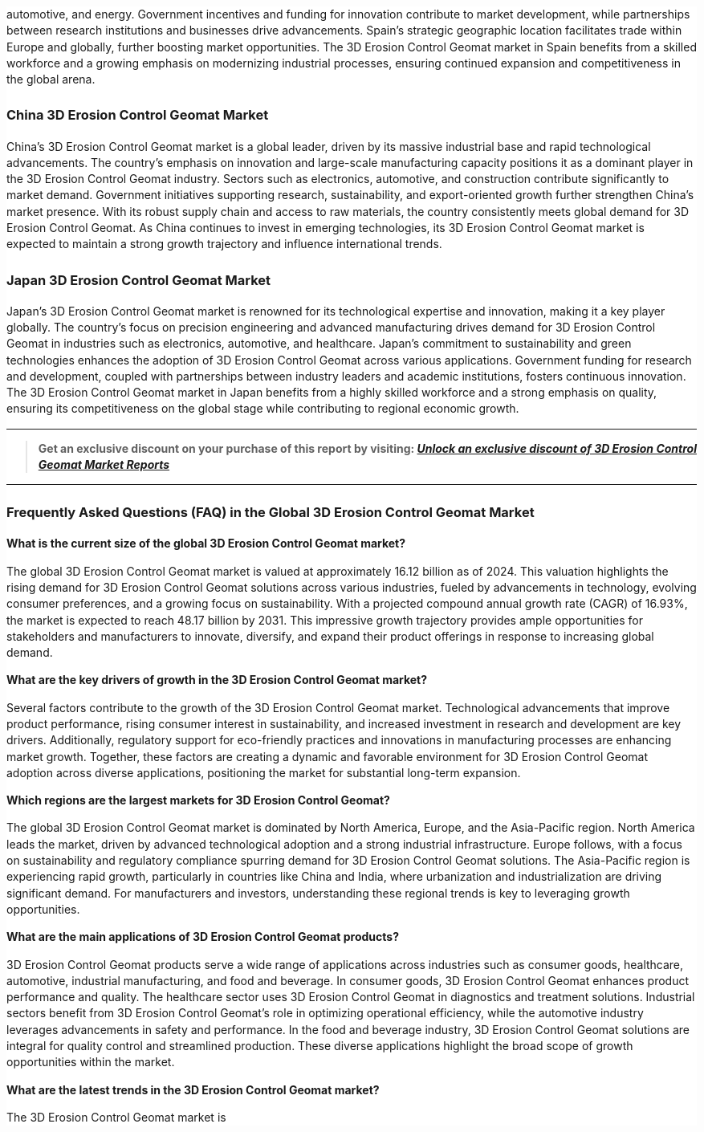 automotive, and energy. Government incentives and funding for innovation contribute to market development, while partnerships between research institutions and businesses drive advancements. Spain&rsquo;s strategic geographic location facilitates trade within Europe and globally, further boosting market opportunities. The 3D Erosion Control Geomat market in Spain benefits from a skilled workforce and a growing emphasis on modernizing industrial processes, ensuring continued expansion and competitiveness in the global arena.</p><h3>China 3D Erosion Control Geomat Market</h3><p>China&rsquo;s 3D Erosion Control Geomat market is a global leader, driven by its massive industrial base and rapid technological advancements. The country&rsquo;s emphasis on innovation and large-scale manufacturing capacity positions it as a dominant player in the 3D Erosion Control Geomat industry. Sectors such as electronics, automotive, and construction contribute significantly to market demand. Government initiatives supporting research, sustainability, and export-oriented growth further strengthen China&rsquo;s market presence. With its robust supply chain and access to raw materials, the country consistently meets global demand for 3D Erosion Control Geomat. As China continues to invest in emerging technologies, its 3D Erosion Control Geomat market is expected to maintain a strong growth trajectory and influence international trends.</p><h3>Japan 3D Erosion Control Geomat Market</h3><p>Japan&rsquo;s 3D Erosion Control Geomat market is renowned for its technological expertise and innovation, making it a key player globally. The country&rsquo;s focus on precision engineering and advanced manufacturing drives demand for 3D Erosion Control Geomat in industries such as electronics, automotive, and healthcare. Japan&rsquo;s commitment to sustainability and green technologies enhances the adoption of 3D Erosion Control Geomat across various applications. Government funding for research and development, coupled with partnerships between industry leaders and academic institutions, fosters continuous innovation. The 3D Erosion Control Geomat market in Japan benefits from a highly skilled workforce and a strong emphasis on quality, ensuring its competitiveness on the global stage while contributing to regional economic growth.</p><hr /><blockquote><p><strong>Get an exclusive discount on your purchase of this report by visiting: <em><a href="://marketresearchpulse.com/ask-for-discount/89805?utm_source=Github&amp;utm_medium=0114">Unlock an exclusive discount of 3D Erosion Control Geomat Market Reports</a></em>&nbsp;</strong></p></blockquote><hr /><h3>Frequently Asked Questions (FAQ) in the Global 3D Erosion Control Geomat Market</h3><p><strong>What is the current size of the global 3D Erosion Control Geomat market?</strong></p><p>The global 3D Erosion Control Geomat market is valued at approximately 16.12 billion as of 2024. This valuation highlights the rising demand for 3D Erosion Control Geomat solutions across various industries, fueled by advancements in technology, evolving consumer preferences, and a growing focus on sustainability. With a projected compound annual growth rate (CAGR) of 16.93%, the market is expected to reach 48.17 billion by 2031. This impressive growth trajectory provides ample opportunities for stakeholders and manufacturers to innovate, diversify, and expand their product offerings in response to increasing global demand.</p><p><strong>What are the key drivers of growth in the 3D Erosion Control Geomat market?</strong></p><p>Several factors contribute to the growth of the 3D Erosion Control Geomat market. Technological advancements that improve product performance, rising consumer interest in sustainability, and increased investment in research and development are key drivers. Additionally, regulatory support for eco-friendly practices and innovations in manufacturing processes are enhancing market growth. Together, these factors are creating a dynamic and favorable environment for 3D Erosion Control Geomat adoption across diverse applications, positioning the market for substantial long-term expansion.</p><p><strong>Which regions are the largest markets for 3D Erosion Control Geomat?</strong></p><p>The global 3D Erosion Control Geomat market is dominated by North America, Europe, and the Asia-Pacific region. North America leads the market, driven by advanced technological adoption and a strong industrial infrastructure. Europe follows, with a focus on sustainability and regulatory compliance spurring demand for 3D Erosion Control Geomat solutions. The Asia-Pacific region is experiencing rapid growth, particularly in countries like China and India, where urbanization and industrialization are driving significant demand. For manufacturers and investors, understanding these regional trends is key to leveraging growth opportunities.</p><p><strong>What are the main applications of 3D Erosion Control Geomat products?</strong></p><p>3D Erosion Control Geomat products serve a wide range of applications across industries such as consumer goods, healthcare, automotive, industrial manufacturing, and food and beverage. In consumer goods, 3D Erosion Control Geomat enhances product performance and quality. The healthcare sector uses 3D Erosion Control Geomat in diagnostics and treatment solutions. Industrial sectors benefit from 3D Erosion Control Geomat&rsquo;s role in optimizing operational efficiency, while the automotive industry leverages advancements in safety and performance. In the food and beverage industry, 3D Erosion Control Geomat solutions are integral for quality control and streamlined production. These diverse applications highlight the broad scope of growth opportunities within the market.</p><p><strong>What are the latest trends in the 3D Erosion Control Geomat market?</strong></p><p>The 3D Erosion Control Geomat market is